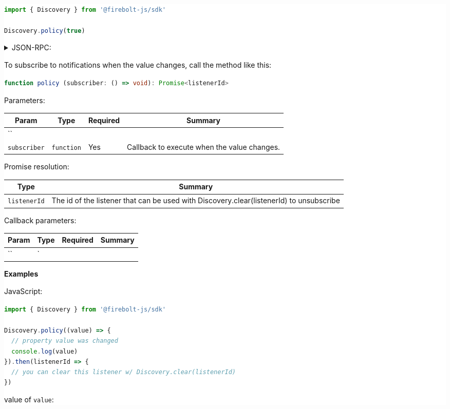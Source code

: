 ```javascript
import { Discovery } from '@firebolt-js/sdk'

Discovery.policy(true)
```


<details><summary>JSON-RPC:</summary></details>




To subscribe to notifications when the value changes, call the method like this:


```typescript
function policy (subscriber: () => void): Promise<listenerId>
```


Parameters:

| Param                  | Type                 | Required                 | Summary                 |
| ---------------------- | -------------------- | ------------------------ | ----------------------- |
| `` | | | |
| `subscriber`           | `function`             | Yes                      | Callback to execute when the value changes. |


Promise resolution:

| Type | Summary |
| ---- | ------- |
| `listenerId` | The id of the listener that can be used with Discovery.clear(listenerId) to unsubscribe |

Callback parameters:

| Param                  | Type                 | Required                 | Summary                 |
| ---------------------- | -------------------- | ------------------------ | ----------------------- |
| `` | `|

**Examples**



JavaScript:

```javascript
import { Discovery } from '@firebolt-js/sdk'

Discovery.policy((value) => {
  // property value was changed
  console.log(value)
}).then(listenerId => {
  // you can clear this listener w/ Discovery.clear(listenerId)
})
```

value of `value`:

```javascript
```
